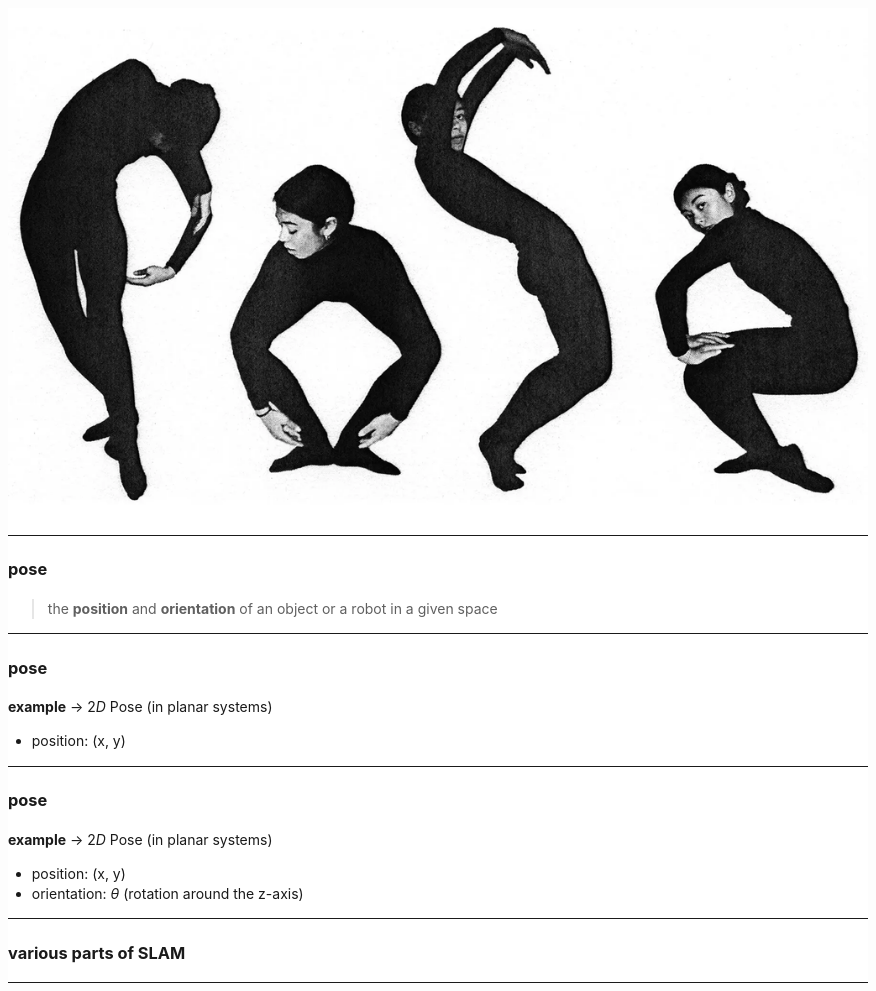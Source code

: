<img src="img/slam/pose.webp" width="1000">

---

### pose

> the **position** and **orientation** of an object or a robot in a given space

---

### pose

**example** &rarr; $2D$ Pose (in planar systems)

- position: (x, y)

---

### pose

**example** &rarr; $2D$ Pose (in planar systems)

- position: (x, y)
- orientation: $\theta$ (rotation around the z-axis)

---

### various parts of SLAM

---